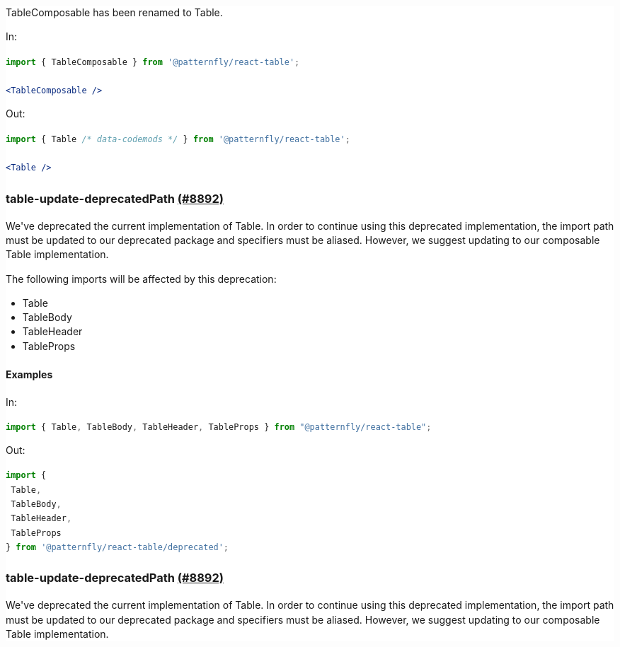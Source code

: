 TableComposable has been renamed to Table. 

In:

```jsx
import { TableComposable } from '@patternfly/react-table';

<TableComposable />
```

Out:

```jsx
import { Table /* data-codemods */ } from '@patternfly/react-table';

<Table />
```

### table-update-deprecatedPath [(#8892)](https://github.com/patternfly/patternfly-react/pull/8892)

We've deprecated the current implementation of Table. In order to continue using this deprecated implementation, the import path must be updated to our deprecated package and specifiers must be aliased. However, we suggest updating to our composable Table implementation.

The following imports will be affected by this deprecation:

- Table
- TableBody
- TableHeader
- TableProps

#### Examples

In:

```jsx
import { Table, TableBody, TableHeader, TableProps } from "@patternfly/react-table";
```

Out:

```jsx
import {
 Table,
 TableBody,
 TableHeader,
 TableProps
} from '@patternfly/react-table/deprecated';
```

### table-update-deprecatedPath [(#8892)](https://github.com/patternfly/patternfly-react/pull/8892)

We've deprecated the current implementation of Table. In order to continue using this deprecated implementation, the import path must be updated to our deprecated package and specifiers must be aliased. However, we suggest updating to our composable Table implementation.
  
